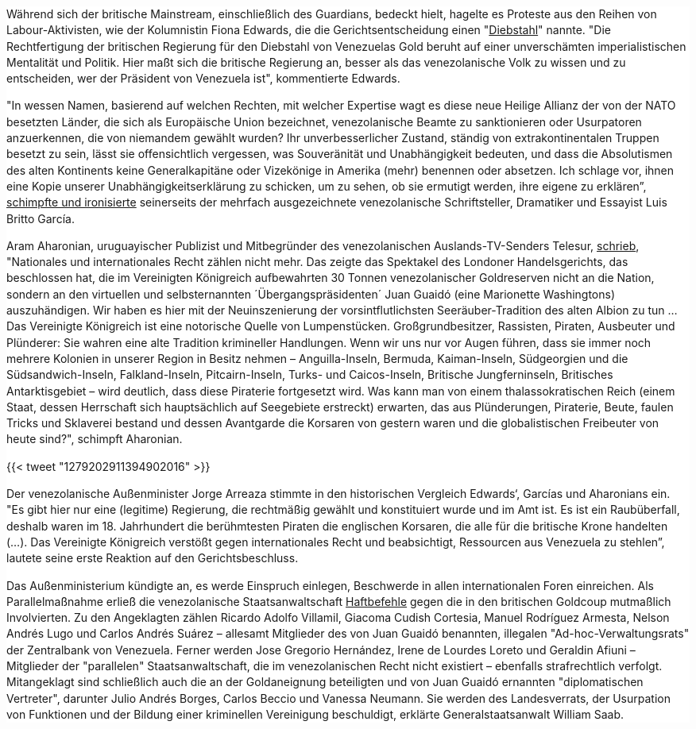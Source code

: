 Während sich der britische Mainstream, einschließlich des Guardians, bedeckt hielt, hagelte es Proteste aus den Reihen von Labour-Aktivisten, wie der Kolumnistin Fiona Edwards, die die Gerichtsentscheidung einen "[Diebstahl](https://www.stopwar.org.uk/index.php/news-comment/3732-britain-s-theft-of-venezuela-s-gold-is-part-of-us-illegal-regime-change-agenda "Britain’s Theft of Venezuela’s Gold Is Part of Illegal US ‘Regime Change’ Agenda")" nannte. "Die Rechtfertigung der britischen Regierung für den Diebstahl von Venezuelas Gold beruht auf einer unverschämten imperialistischen Mentalität und Politik. Hier maßt sich die britische Regierung an, besser als das venezolanische Volk zu wissen und zu entscheiden, wer der Präsident von Venezuela ist", kommentierte Edwards.

"In wessen Namen, basierend auf welchen Rechten, mit welcher Expertise wagt es diese neue Heilige Allianz der von der NATO besetzten Länder, die sich als Europäische Union bezeichnet, venezolanische Beamte zu sanktionieren oder Usurpatoren anzuerkennen, die von niemandem gewählt wurden? Ihr unverbesserlicher Zustand, ständig von extrakontinentalen Truppen besetzt zu sein, lässt sie offensichtlich vergessen, was Souveränität und Unabhängigkeit bedeuten, und dass die Absolutismen des alten Kontinents keine Generalkapitäne oder Vizekönige in Amerika (mehr) benennen oder absetzen. Ich schlage vor, ihnen eine Kopie unserer Unabhängigkeitserklärung zu schicken, um zu sehen, ob sie ermutigt werden, ihre eigene zu erklären”, [schimpfte und ironisierte](http://redangostura.org.ve/?p=5298 "La santa alianza contra Venezuela") seinerseits der mehrfach ausgezeichnete venezolanische Schriftsteller, Dramatiker und Essayist Luis Britto García.

Aram Aharonian, uruguayischer Publizist und Mitbegründer des venezolanischen Auslands-TV-Senders Telesur, [schrieb](https://venezuelanalysis.com/analysis/14936 "The New Pirates of Ancient Albion"), "Nationales und internationales Recht zählen nicht mehr. Das zeigte das Spektakel des Londoner Handelsgerichts, das beschlossen hat, die im Vereinigten Königreich aufbewahrten 30 Tonnen venezolanischer Goldreserven nicht an die Nation, sondern an den virtuellen und selbsternannten ´Übergangspräsidenten´ Juan Guaidó (eine Marionette Washingtons) auszuhändigen. Wir haben es hier mit der Neuinszenierung der vorsintflutlichsten Seeräuber-Tradition des alten Albion zu tun … Das Vereinigte Königreich ist eine notorische Quelle von Lumpenstücken. Großgrundbesitzer, Rassisten, Piraten, Ausbeuter und Plünderer: Sie wahren eine alte Tradition krimineller Handlungen. Wenn wir uns nur vor Augen führen, dass sie immer noch mehrere Kolonien in unserer Region in Besitz nehmen – Anguilla-Inseln, Bermuda, Kaiman-Inseln, Südgeorgien und die Südsandwich-Inseln, Falkland-Inseln, Pitcairn-Inseln, Turks- und Caicos-Inseln, Britische Jungferninseln, Britisches Antarktisgebiet – wird deutlich, dass diese Piraterie fortgesetzt wird. Was kann man von einem thalassokratischen Reich (einem Staat, dessen Herrschaft sich hauptsächlich auf Seegebiete erstreckt) erwarten, das aus Plünderungen, Piraterie, Beute, faulen Tricks und Sklaverei bestand und dessen Avantgarde die Korsaren von gestern waren und die globalistischen Freibeuter von heute sind?", schimpft Aharonian.

{{< tweet "1279202911394902016" >}}

Der venezolanische Außenminister Jorge Arreaza stimmte in den historischen Vergleich Edwards‘, Garcías und Aharonians ein. "Es gibt hier nur eine (legitime) Regierung, die rechtmäßig gewählt und konstituiert wurde und im Amt ist. Es ist ein Raubüberfall, deshalb waren im 18. Jahrhundert die berühmtesten Piraten die englischen Korsaren, die alle für die britische Krone handelten (…). Das Vereinigte Königreich verstößt gegen internationales Recht und beabsichtigt, Ressourcen aus Venezuela zu stehlen”, lautete seine erste Reaktion auf den Gerichtsbeschluss.

Das Außenministerium kündigte an, es werde Einspruch einlegen, Beschwerde in allen internationalen Foren einreichen. Als Parallelmaßnahme erließ die venezolanische Staatsanwaltschaft [Haftbefehle](https://www.telesurtv.net/news/venezuela-informa-respuesta-legal-despojo-reservas-oro-20200703-0027.html "Fiscalía venezolana anuncia órdenes de aprehensión contra implicados en apropiación de reservas de oro") gegen die in den britischen Goldcoup mutmaßlich Involvierten. Zu den Angeklagten zählen Ricardo Adolfo Villamil, Giacoma Cudish Cortesia, Manuel Rodríguez Armesta, Nelson Andrés Lugo und Carlos Andrés Suárez – allesamt Mitglieder des von Juan Guaidó benannten, illegalen "Ad-hoc-Verwaltungsrats" der Zentralbank von Venezuela. Ferner werden Jose Gregorio Hernández, Irene de Lourdes Loreto und Geraldin Afiuni – Mitglieder der "parallelen" Staatsanwaltschaft, die im venezolanischen Recht nicht existiert – ebenfalls strafrechtlich verfolgt. Mitangeklagt sind schließlich auch die an der Goldaneignung beteiligten und von Juan Guaidó ernannten "diplomatischen Vertreter", darunter Julio Andrés Borges, Carlos Beccio und Vanessa Neumann. Sie werden des Landesverrats, der Usurpation von Funktionen und der Bildung einer kriminellen Vereinigung beschuldigt, erklärte Generalstaatsanwalt William Saab.
